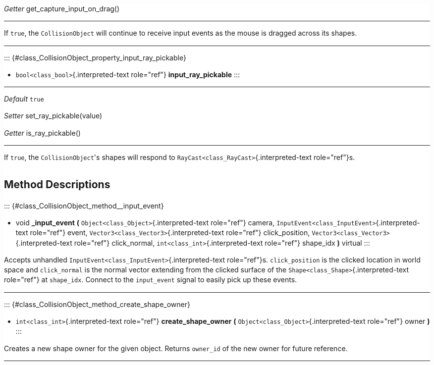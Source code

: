   *Getter*    get\_capture\_input\_on\_drag()
  ----------- --------------------------------------

If `true`, the `CollisionObject` will continue to receive input events
as the mouse is dragged across its shapes.

------------------------------------------------------------------------

::: {#class_CollisionObject_property_input_ray_pickable}
-   `bool<class_bool>`{.interpreted-text role="ref"}
    **input\_ray\_pickable**
:::

  ----------- ---------------------------
  *Default*   `true`

  *Setter*    set\_ray\_pickable(value)

  *Getter*    is\_ray\_pickable()
  ----------- ---------------------------

If `true`, the `CollisionObject`\'s shapes will respond to
`RayCast<class_RayCast>`{.interpreted-text role="ref"}s.

Method Descriptions
-------------------

::: {#class_CollisionObject_method__input_event}
-   void **\_input\_event** **(**
    `Object<class_Object>`{.interpreted-text role="ref"} camera,
    `InputEvent<class_InputEvent>`{.interpreted-text role="ref"} event,
    `Vector3<class_Vector3>`{.interpreted-text role="ref"}
    click\_position, `Vector3<class_Vector3>`{.interpreted-text
    role="ref"} click\_normal, `int<class_int>`{.interpreted-text
    role="ref"} shape\_idx **)** virtual
:::

Accepts unhandled `InputEvent<class_InputEvent>`{.interpreted-text
role="ref"}s. `click_position` is the clicked location in world space
and `click_normal` is the normal vector extending from the clicked
surface of the `Shape<class_Shape>`{.interpreted-text role="ref"} at
`shape_idx`. Connect to the `input_event` signal to easily pick up these
events.

------------------------------------------------------------------------

::: {#class_CollisionObject_method_create_shape_owner}
-   `int<class_int>`{.interpreted-text role="ref"}
    **create\_shape\_owner** **(**
    `Object<class_Object>`{.interpreted-text role="ref"} owner **)**
:::

Creates a new shape owner for the given object. Returns `owner_id` of
the new owner for future reference.

------------------------------------------------------------------------
